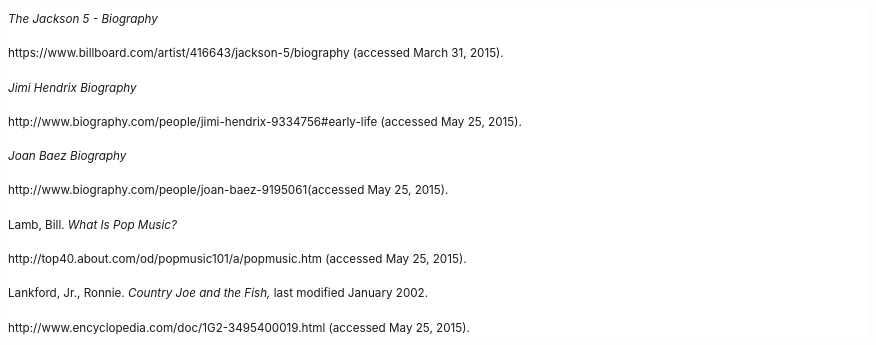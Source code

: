 </small>
</p>
<p>
<small>
<em>
The Jackson 5 - Biography
</em>
</small>
</p>
<p>
<small>
https://www.billboard.com/artist/416643/jackson-5/biography (accessed March 31, 2015).
</small>
</p>
<p>
<small>
<em>
Jimi Hendrix Biography
</em>
</small>
</p>
<p>
<small>
http://www.biography.com/people/jimi-hendrix-9334756#early-life (accessed May 25, 2015).
</small>
</p>
<p>
<small>
<em>
Joan Baez Biography
</em>
</small>
</p>
<p>
<small>
http://www.biography.com/people/joan-baez-9195061(accessed May 25, 2015).
</small>
</p>
<p>
<small>
Lamb, Bill.
<em>
What Is Pop Music?
</em>
</small>
</p>
<p>
<small>
http://top40.about.com/od/popmusic101/a/popmusic.htm (accessed May 25, 2015).
</small>
</p>
<p>
<small>
Lankford, Jr., Ronnie.
<em>
Country Joe and the Fish,
</em>
last modified January 2002.
</small>
</p>
<p>
<small>
http://www.encyclopedia.com/doc/1G2-3495400019.html (accessed May 25, 2015).
</small>